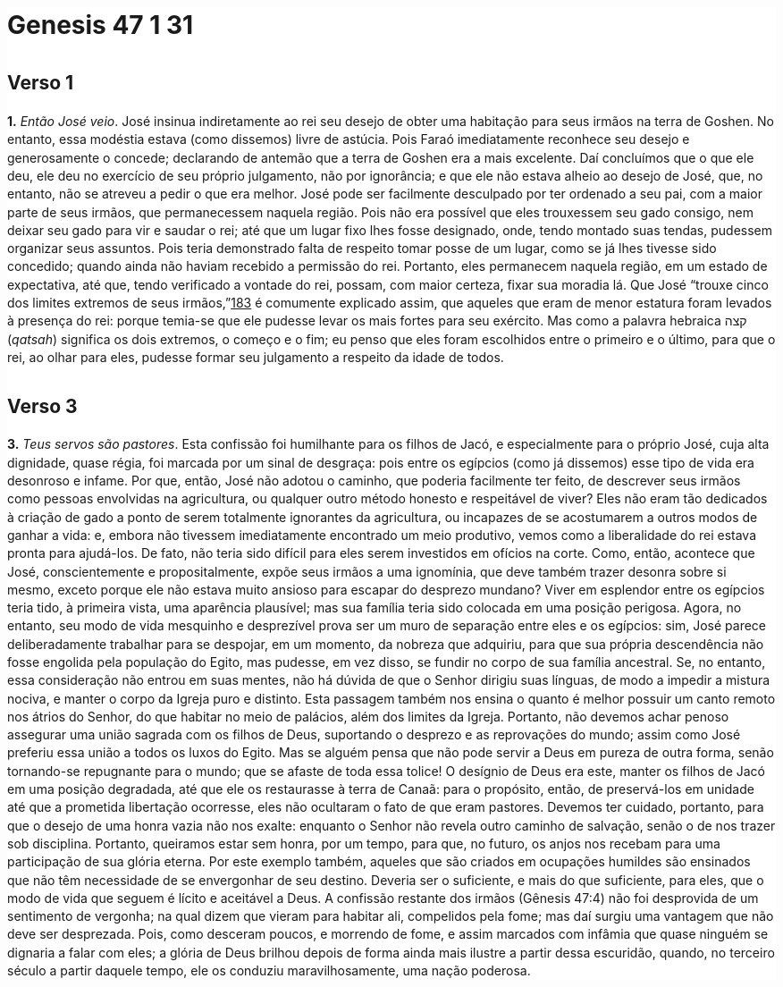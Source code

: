 # Genesis 47 1 31

## Verso 1
 **1.**  _Então José veio_. José insinua indiretamente ao rei seu desejo de obter uma habitação para seus irmãos na terra de Goshen. No entanto, essa modéstia estava (como dissemos) livre de astúcia. Pois Faraó imediatamente reconhece seu desejo e generosamente o concede; declarando de antemão que a terra de Goshen era a mais excelente. Daí concluímos que o que ele deu, ele deu no exercício de seu próprio julgamento, não por ignorância; e que ele não estava alheio ao desejo de José, que, no entanto, não se atreveu a pedir o que era melhor. José pode ser facilmente desculpado por ter ordenado a seu pai, com a maior parte de seus irmãos, que permanecessem naquela região. Pois não era possível que eles trouxessem seu gado consigo, nem deixar seu gado para vir e saudar o rei; até que um lugar fixo lhes fosse designado, onde, tendo montado suas tendas, pudessem organizar seus assuntos. Pois teria demonstrado falta de respeito tomar posse de um lugar, como se já lhes tivesse sido concedido; quando ainda não haviam recebido a permissão do rei. Portanto, eles permanecem naquela região, em um estado de expectativa, até que, tendo verificado a vontade do rei, possam, com maior certeza, fixar sua moradia lá. Que José “trouxe cinco dos limites extremos de seus irmãos,”[183](#Note-183) é comumente explicado assim, que aqueles que eram de menor estatura foram levados à presença do rei: porque temia-se que ele pudesse levar os mais fortes para seu exército. Mas como a palavra hebraica <span lang="he" dir="rtl">קצה</span> (_qatsah_) significa os dois extremos, o começo e o fim; eu penso que eles foram escolhidos entre o primeiro e o último, para que o rei, ao olhar para eles, pudesse formar seu julgamento a respeito da idade de todos.

## Verso 3
 **3.**  _Teus servos são pastores_. Esta confissão foi humilhante para os filhos de Jacó, e especialmente para o próprio José, cuja alta dignidade, quase régia, foi marcada por um sinal de desgraça: pois entre os egípcios (como já dissemos) esse tipo de vida era desonroso e infame. Por que, então, José não adotou o caminho, que poderia facilmente ter feito, de descrever seus irmãos como pessoas envolvidas na agricultura, ou qualquer outro método honesto e respeitável de viver? Eles não eram tão dedicados à criação de gado a ponto de serem totalmente ignorantes da agricultura, ou incapazes de se acostumarem a outros modos de ganhar a vida: e, embora não tivessem imediatamente encontrado um meio produtivo, vemos como a liberalidade do rei estava pronta para ajudá-los. De fato, não teria sido difícil para eles serem investidos em ofícios na corte. Como, então, acontece que José, conscientemente e propositalmente, expõe seus irmãos a uma ignomínia, que deve também trazer desonra sobre si mesmo, exceto porque ele não estava muito ansioso para escapar do desprezo mundano? Viver em esplendor entre os egípcios teria tido, à primeira vista, uma aparência plausível; mas sua família teria sido colocada em uma posição perigosa. Agora, no entanto, seu modo de vida mesquinho e desprezível prova ser um muro de separação entre eles e os egípcios: sim, José parece deliberadamente trabalhar para se despojar, em um momento, da nobreza que adquiriu, para que sua própria descendência não fosse engolida pela população do Egito, mas pudesse, em vez disso, se fundir no corpo de sua família ancestral. Se, no entanto, essa consideração não entrou em suas mentes, não há dúvida de que o Senhor dirigiu suas línguas, de modo a impedir a mistura nociva, e manter o corpo da Igreja puro e distinto. Esta passagem também nos ensina o quanto é melhor possuir um canto remoto nos átrios do Senhor, do que habitar no meio de palácios, além dos limites da Igreja. Portanto, não devemos achar penoso assegurar uma união sagrada com os filhos de Deus, suportando o desprezo e as reprovações do mundo; assim como José preferiu essa união a todos os luxos do Egito. Mas se alguém pensa que não pode servir a Deus em pureza de outra forma, senão tornando-se repugnante para o mundo; que se afaste de toda essa tolice! O desígnio de Deus era este, manter os filhos de Jacó em uma posição degradada, até que ele os restaurasse à terra de Canaã: para o propósito, então, de preservá-los em unidade até que a prometida libertação ocorresse, eles não ocultaram o fato de que eram pastores. Devemos ter cuidado, portanto, para que o desejo de uma honra vazia não nos exalte: enquanto o Senhor não revela outro caminho de salvação, senão o de nos trazer sob disciplina. Portanto, queiramos estar sem honra, por um tempo, para que, no futuro, os anjos nos recebam para uma participação de sua glória eterna. Por este exemplo também, aqueles que são criados em ocupações humildes são ensinados que não têm necessidade de se envergonhar de seu destino. Deveria ser o suficiente, e mais do que suficiente, para eles, que o modo de vida que seguem é lícito e aceitável a Deus. A confissão restante dos irmãos (Gênesis 47:4) não foi desprovida de um sentimento de vergonha; na qual dizem que vieram para habitar ali, compelidos pela fome; mas daí surgiu uma vantagem que não deve ser desprezada. Pois, como desceram poucos, e morrendo de fome, e assim marcados com infâmia que quase ninguém se dignaria a falar com eles; a glória de Deus brilhou depois de forma ainda mais ilustre a partir dessa escuridão, quando, no terceiro século a partir daquele tempo, ele os conduziu maravilhosamente, uma nação poderosa.
